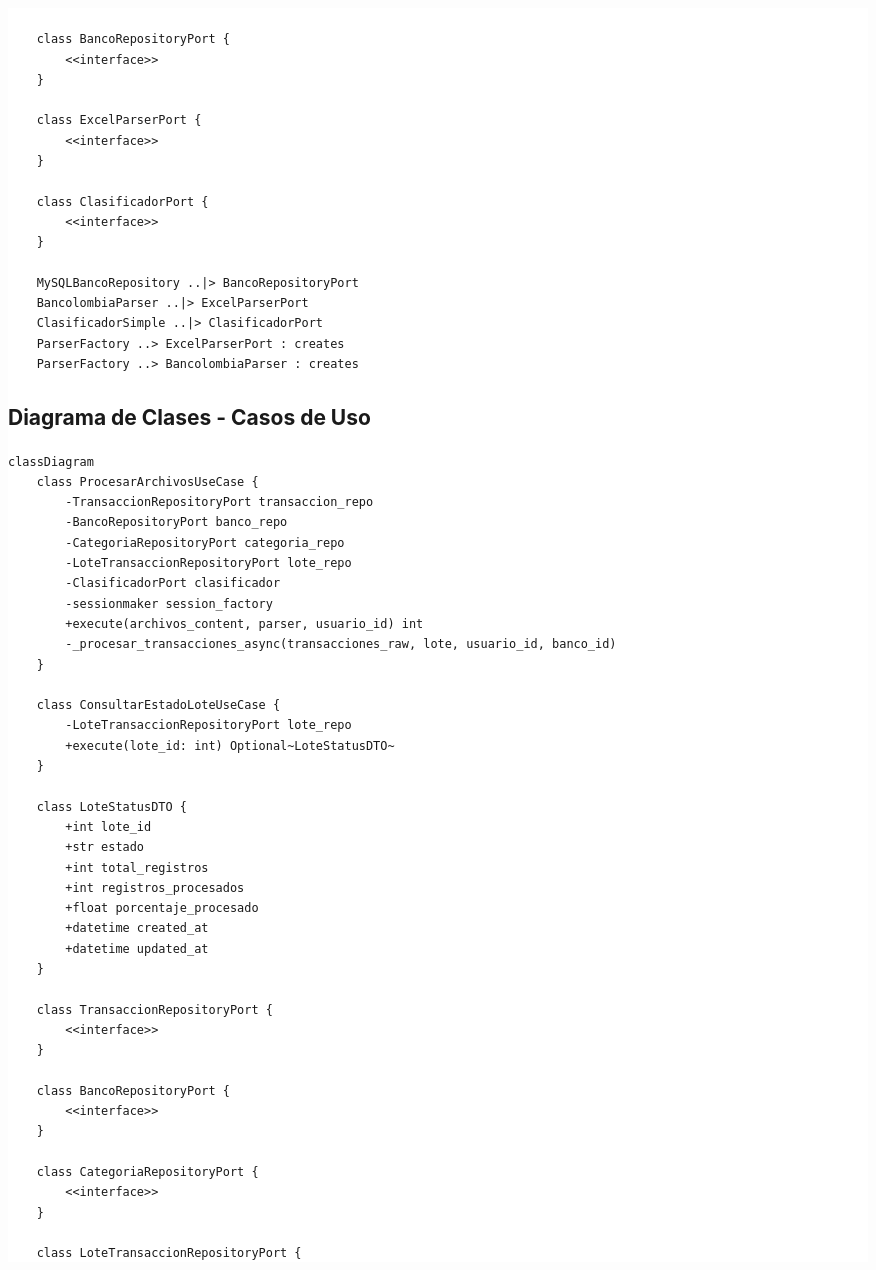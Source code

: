 ```mermaid

    class BancoRepositoryPort {
        <<interface>>
    }

    class ExcelParserPort {
        <<interface>>
    }

    class ClasificadorPort {
        <<interface>>
    }

    MySQLBancoRepository ..|> BancoRepositoryPort
    BancolombiaParser ..|> ExcelParserPort
    ClasificadorSimple ..|> ClasificadorPort
    ParserFactory ..> ExcelParserPort : creates
    ParserFactory ..> BancolombiaParser : creates
```

## Diagrama de Clases - Casos de Uso

```mermaid
classDiagram
    class ProcesarArchivosUseCase {
        -TransaccionRepositoryPort transaccion_repo
        -BancoRepositoryPort banco_repo
        -CategoriaRepositoryPort categoria_repo
        -LoteTransaccionRepositoryPort lote_repo
        -ClasificadorPort clasificador
        -sessionmaker session_factory
        +execute(archivos_content, parser, usuario_id) int
        -_procesar_transacciones_async(transacciones_raw, lote, usuario_id, banco_id)
    }

    class ConsultarEstadoLoteUseCase {
        -LoteTransaccionRepositoryPort lote_repo
        +execute(lote_id: int) Optional~LoteStatusDTO~
    }

    class LoteStatusDTO {
        +int lote_id
        +str estado
        +int total_registros
        +int registros_procesados
        +float porcentaje_procesado
        +datetime created_at
        +datetime updated_at
    }

    class TransaccionRepositoryPort {
        <<interface>>
    }

    class BancoRepositoryPort {
        <<interface>>
    }

    class CategoriaRepositoryPort {
        <<interface>>
    }

    class LoteTransaccionRepositoryPort {
```